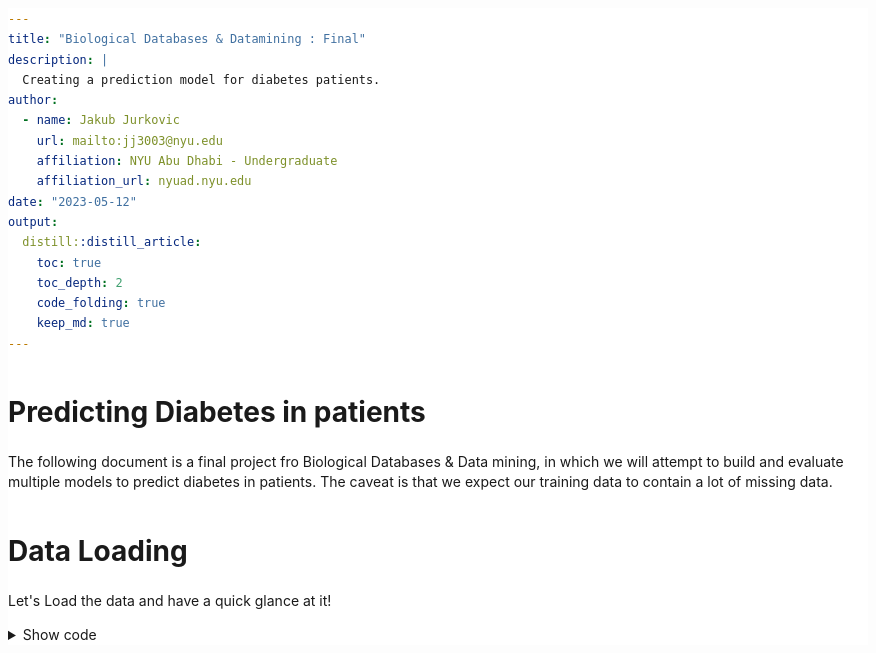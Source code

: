 ```yaml
---
title: "Biological Databases & Datamining : Final"
description: |
  Creating a prediction model for diabetes patients.
author:
  - name: Jakub Jurkovic
    url: mailto:jj3003@nyu.edu
    affiliation: NYU Abu Dhabi - Undergraduate
    affiliation_url: nyuad.nyu.edu
date: "2023-05-12"
output: 
  distill::distill_article:
    toc: true
    toc_depth: 2
    code_folding: true
    keep_md: true
---
```


# Predicting Diabetes in patients
The following document is a final project fro Biological Databases & Data mining, in which we will attempt to build and evaluate multiple models to predict diabetes in patients. The caveat is that we expect our training data to contain a lot of missing data.



# Data Loading 
Let's Load the data and have a quick glance at it!

<div class="layout-chunk" data-layout="l-page">
<details><summary>Show code</summary></details><div data-pagedtable="false">
  <script data-pagedtable-source type="application/json">
